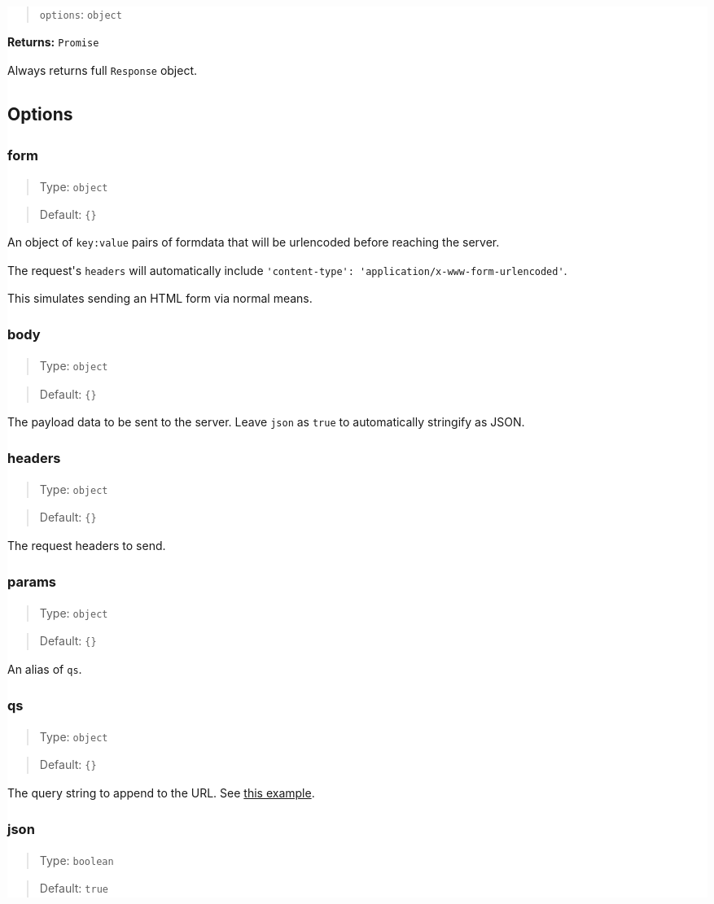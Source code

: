 > `options`: `object`

**Returns:** `Promise`

Always returns full `Response` object.

## Options
### form

> Type: `object`

> Default: `{}`

An object of `key:value` pairs of formdata that will be urlencoded before reaching the server.

The request's `headers` will automatically include `'content-type': 'application/x-www-form-urlencoded'`.

This simulates sending an HTML form via normal means.

### body

> Type: `object`

> Default: `{}`

The payload data to be sent to the server. Leave `json` as `true` to automatically stringify as JSON.

### headers

> Type: `object`

> Default: `{}`

The request headers to send.

### params

> Type: `object`

> Default: `{}`

An alias of `qs`.

### qs

> Type: `object`

> Default: `{}`

The query string to append to the URL. See [this example](#passing-query-string-parameters).

### json

> Type: `boolean`

> Default: `true`
